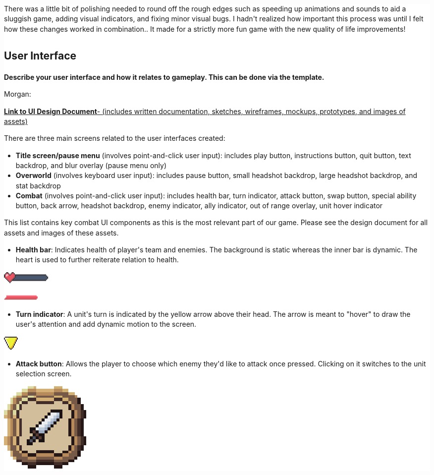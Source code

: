 There was a little bit of polishing needed to round off the rough edges such as speeding up animations and sounds to aid a sluggish game, adding visual indicators, and fixing minor visual bugs. I hadn't realized how important this process was until I felt how these changes worked in combination.. It made for a strictly more fun game with the new quality of life improvements!
## User Interface

**Describe your user interface and how it relates to gameplay. This can be done via the template.**

Morgan:

[**Link to UI Design Document**- (includes written documentation, sketches, wireframes, mockups, prototypes, and images of assets)](https://docs.google.com/document/d/1kTopceyNEWOaCYavN3E1oi3YmahnAdp1_5BOAVHhUrs/edit?usp=sharing)

There are three main screens related to the user interfaces created:
- **Title screen/pause menu** (involves point-and-click user input): includes play button, instructions button, quit button, text backdrop, and blur overlay (pause menu only)
- **Overworld** (involves keyboard user input): includes pause button, small headshot backdrop, large headshot backdrop, and stat backdrop
- **Combat** (involves point-and-click user input): includes health bar, turn indicator, attack button, swap button, special ability button, back arrow, headshot backdrop, enemy indicator, ally indicator, out of range overlay, unit hover indicator

This list contains key combat UI components as this is the most relevant part of our game. Please see the design document for all assets and images of these assets.
- **Health bar**: Indicates health of player's team and enemies. The background is static whereas the inner bar is dynamic. The heart is used to further reiterate relation to health.

![health static](https://github.com/LeUmbono/189L-Game-Project/blob/bcca53680e28f1a97548234a03d02efa329f5f69/189L-Game/Assets/Art/Combat/UI/FinalUI/health%20static.png)

![health dynamic](https://github.com/LeUmbono/189L-Game-Project/blob/bcca53680e28f1a97548234a03d02efa329f5f69/189L-Game/Assets/Art/Combat/UI/FinalUI/health%20dynamic.png)


- **Turn indicator**: A unit's turn is indicated by the yellow arrow above their head. The arrow is meant to "hover" to draw the user's attention and add dynamic motion to the screen.

![turn](https://github.com/LeUmbono/189L-Game-Project/blob/bcca53680e28f1a97548234a03d02efa329f5f69/189L-Game/Assets/Art/Combat/UI/FinalUI/indicator%20final.png)


- **Attack button**: Allows the player to choose which enemy they'd like to attack once pressed. Clicking on it switches to the unit selection screen.

![attack](https://github.com/LeUmbono/189L-Game-Project/blob/bcca53680e28f1a97548234a03d02efa329f5f69/189L-Game/Assets/Art/Combat/UI/FinalUI/attack%20button%20final.png)
